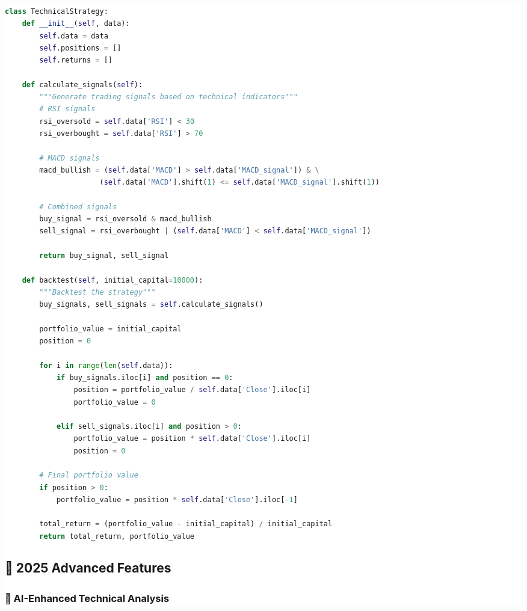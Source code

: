 ```python
class TechnicalStrategy:
    def __init__(self, data):
        self.data = data
        self.positions = []
        self.returns = []
        
    def calculate_signals(self):
        """Generate trading signals based on technical indicators"""
        # RSI signals
        rsi_oversold = self.data['RSI'] < 30
        rsi_overbought = self.data['RSI'] > 70
        
        # MACD signals  
        macd_bullish = (self.data['MACD'] > self.data['MACD_signal']) & \
                      (self.data['MACD'].shift(1) <= self.data['MACD_signal'].shift(1))
        
        # Combined signals
        buy_signal = rsi_oversold & macd_bullish
        sell_signal = rsi_overbought | (self.data['MACD'] < self.data['MACD_signal'])
        
        return buy_signal, sell_signal
    
    def backtest(self, initial_capital=10000):
        """Backtest the strategy"""
        buy_signals, sell_signals = self.calculate_signals()
        
        portfolio_value = initial_capital
        position = 0
        
        for i in range(len(self.data)):
            if buy_signals.iloc[i] and position == 0:
                position = portfolio_value / self.data['Close'].iloc[i]
                portfolio_value = 0
                
            elif sell_signals.iloc[i] and position > 0:
                portfolio_value = position * self.data['Close'].iloc[i]
                position = 0
        
        # Final portfolio value
        if position > 0:
            portfolio_value = position * self.data['Close'].iloc[-1]
            
        total_return = (portfolio_value - initial_capital) / initial_capital
        return total_return, portfolio_value
```

## 🚀 2025 Advanced Features

### 🤖 AI-Enhanced Technical Analysis
